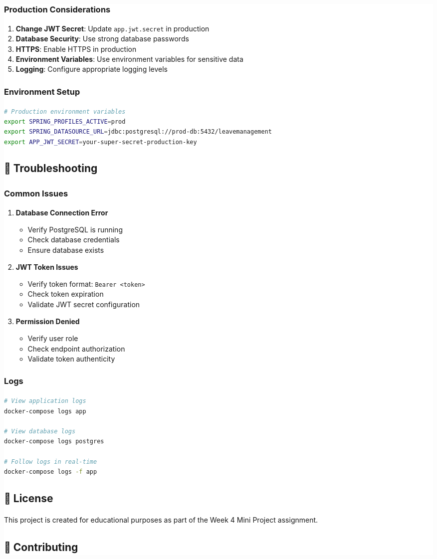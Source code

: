 ### Production Considerations
1. **Change JWT Secret**: Update `app.jwt.secret` in production
2. **Database Security**: Use strong database passwords
3. **HTTPS**: Enable HTTPS in production
4. **Environment Variables**: Use environment variables for sensitive data
5. **Logging**: Configure appropriate logging levels

### Environment Setup
```bash
# Production environment variables
export SPRING_PROFILES_ACTIVE=prod
export SPRING_DATASOURCE_URL=jdbc:postgresql://prod-db:5432/leavemanagement
export APP_JWT_SECRET=your-super-secret-production-key
```

## 🐛 Troubleshooting

### Common Issues

1. **Database Connection Error**
   - Verify PostgreSQL is running
   - Check database credentials
   - Ensure database exists

2. **JWT Token Issues**
   - Verify token format: `Bearer <token>`
   - Check token expiration
   - Validate JWT secret configuration

3. **Permission Denied**
   - Verify user role
   - Check endpoint authorization
   - Validate token authenticity

### Logs
```bash
# View application logs
docker-compose logs app

# View database logs
docker-compose logs postgres

# Follow logs in real-time
docker-compose logs -f app
```

## 📝 License

This project is created for educational purposes as part of the Week 4 Mini Project assignment.

## 🤝 Contributing
